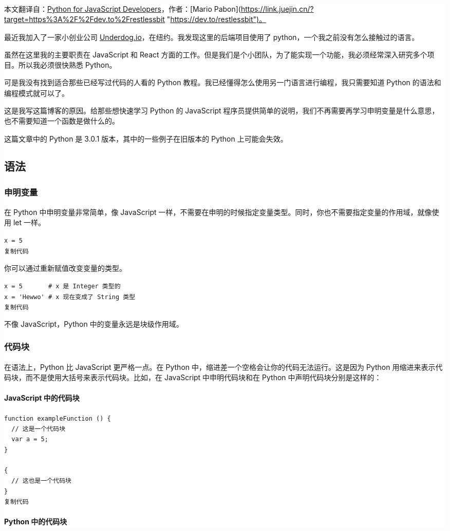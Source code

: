 本文翻译自：[Python for JavaScript Developers](https://link.juejin.cn/?target=https%3A%2F%2Fdev.to%2Funderdogio%2Fpython-for-javascript-developers "https://dev.to/underdogio/python-for-javascript-developers")，作者：[Mario Pabon](https://link.juejin.cn/?target=https%3A%2F%2Fdev.to%2Frestlessbit "https://dev.to/restlessbit")。

最近我加入了一家小创业公司 [Underdog.io](https://link.juejin.cn/?target=https%3A%2F%2Funderdog.io%2F "https://underdog.io/")，在纽约。我发现这里的后端项目使用了 python，一个我之前没有怎么接触过的语言。

虽然在这里我的主要职责在 JavaScript 和 React 方面的工作。但是我们是个小团队，为了能实现一个功能，我必须经常深入研究多个项目。所以我必须很快熟悉 Python。

可是我没有找到适合那些已经写过代码的人看的 Python 教程。我已经懂得怎么使用另一门语言进行编程，我只需要知道 Python 的语法和编程模式就可以了。

这是我写这篇博客的原因。给那些想快速学习 Python 的 JavaScript 程序员提供简单的说明，我们不再需要再学习申明变量是什么意思，也不需要知道一个函数是做什么的。

这篇文章中的 Python 是 3.0.1 版本，其中的一些例子在旧版本的 Python 上可能会失效。

## 语法

### 申明变量

在 Python 中申明变量非常简单，像 JavaScript 一样，不需要在申明的时候指定变量类型。同时，你也不需要指定变量的作用域，就像使用 let 一样。

```
x = 5
复制代码
```

你可以通过重新赋值改变变量的类型。

```
x = 5       # x 是 Integer 类型的
x = 'Hewwo' # x 现在变成了 String 类型
复制代码
```

不像 JavaScript，Python 中的变量永远是块级作用域。

### 代码块

在语法上，Python 比 JavaScript 更严格一点。在 Python 中，缩进差一个空格会让你的代码无法运行。这是因为 Python 用缩进来表示代码块，而不是使用大括号来表示代码块。比如，在 JavaScript 中申明代码块和在 Python 中声明代码块分别是这样的：

#### JavaScript 中的代码块

```
function exampleFunction () {
  // 这是一个代码块
  var a = 5;
}

{
  // 这也是一个代码块
}
复制代码
```

#### Python 中的代码块
